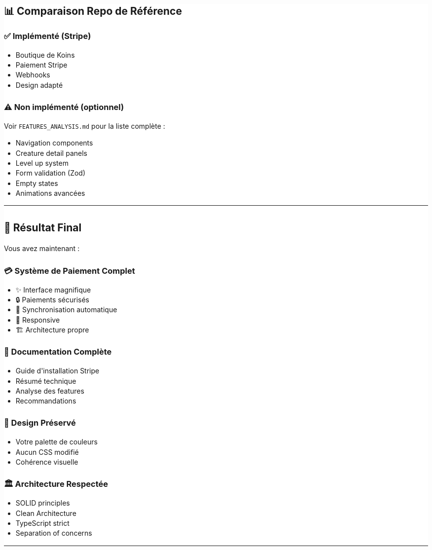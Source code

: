 
## 📊 Comparaison Repo de Référence

### ✅ Implémenté (Stripe)
- Boutique de Koins
- Paiement Stripe
- Webhooks
- Design adapté

### ⚠️ Non implémenté (optionnel)
Voir `FEATURES_ANALYSIS.md` pour la liste complète :
- Navigation components
- Creature detail panels
- Level up system
- Form validation (Zod)
- Empty states
- Animations avancées

---

## 🎯 Résultat Final

Vous avez maintenant :

### 💳 Système de Paiement Complet
- ✨ Interface magnifique
- 🔒 Paiements sécurisés
- 🔄 Synchronisation automatique
- 📱 Responsive
- 🏗️ Architecture propre

### 📖 Documentation Complète
- Guide d'installation Stripe
- Résumé technique
- Analyse des features
- Recommandations

### 🎨 Design Préservé
- Votre palette de couleurs
- Aucun CSS modifié
- Cohérence visuelle

### 🏛️ Architecture Respectée
- SOLID principles
- Clean Architecture
- TypeScript strict
- Separation of concerns

---
